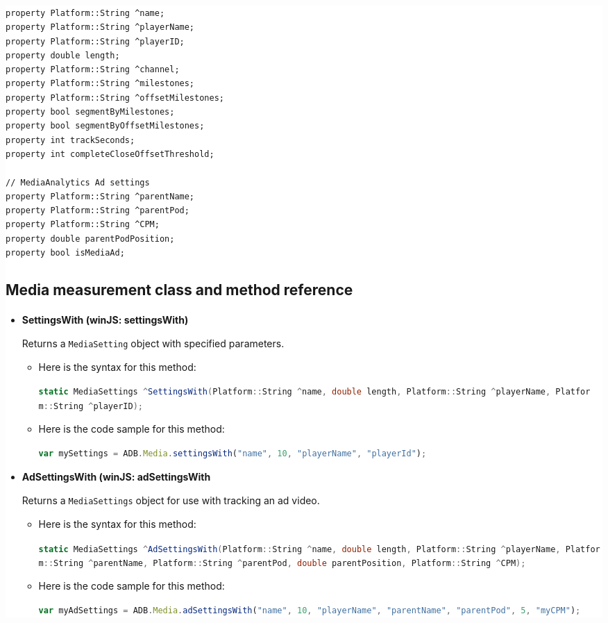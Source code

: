 ```
property Platform::String ^name; 
property Platform::String ^playerName; 
property Platform::String ^playerID; 
property double length; 
property Platform::String ^channel; 
property Platform::String ^milestones; 
property Platform::String ^offsetMilestones; 
property bool segmentByMilestones; 
property bool segmentByOffsetMilestones; 
property int trackSeconds; 
property int completeCloseOffsetThreshold; 
 
// MediaAnalytics Ad settings 
property Platform::String ^parentName; 
property Platform::String ^parentPod; 
property Platform::String ^CPM; 
property double parentPodPosition; 
property bool isMediaAd;
```

## Media measurement class and method reference

* **SettingsWith (winJS: settingsWith)**

  Returns a `MediaSetting` object with specified parameters.

  * Here is the syntax for this method:

    ```csharp
    static MediaSettings ^SettingsWith(Platform::String ^name, double length, Platform::String ^playerName, Platform::String ^playerID); 
    ```

  * Here is the code sample for this method:

    ```js
    var mySettings = ADB.Media.settingsWith("name", 10, "playerName", "playerId"); 
    ```

* **AdSettingsWith (winJS: adSettingsWith**

  Returns a `MediaSettings` object for use with tracking an ad video.

  * Here is the syntax for this method:

    ```csharp
    static MediaSettings ^AdSettingsWith(Platform::String ^name, double length, Platform::String ^playerName, Platform::String ^parentName, Platform::String ^parentPod, double parentPosition, Platform::String ^CPM); 
    ```

  * Here is the code sample for this method:

    ```js
    var myAdSettings = ADB.Media.adSettingsWith("name", 10, "playerName", "parentName", "parentPod", 5, "myCPM"); 
    ```
